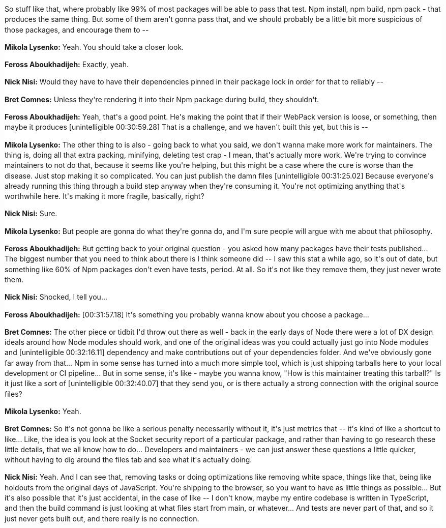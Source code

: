 So stuff like that, where probably like 99% of most packages will be able to pass that test. Npm install, npm build, npm pack - that produces the same thing. But some of them aren't gonna pass that, and we should probably be a little bit more suspicious of those packages, and encourage them to --

**Mikola Lysenko:** Yeah. You should take a closer look.

**Feross Aboukhadijeh:** Exactly, yeah.

**Nick Nisi:** Would they have to have their dependencies pinned in their package lock in order for that to reliably --

**Bret Comnes:** Unless they're rendering it into their Npm package during build, they shouldn't.

**Feross Aboukhadijeh:** Yeah, that's a good point. He's making the point that if their WebPack version is loose, or something, then maybe it produces \[unintelligible 00:30:59.28\] That is a challenge, and we haven't built this yet, but this is --

**Mikola Lysenko:** The other thing to is also - going back to what you said, we don't wanna make more work for maintainers. The thing is, doing all that extra packing, minifying, deleting test crap - I mean, that's actually more work. We're trying to convince maintainers to not do that, because it seems like you're helping, but this might be a case where the cure is worse than the disease. Just stop making it so complicated. You can just publish the damn files \[unintelligible 00:31:25.02\] Because everyone's already running this thing through a build step anyway when they're consuming it. You're not optimizing anything that's worthwhile here. It's making it more fragile, basically, right?

**Nick Nisi:** Sure.

**Mikola Lysenko:** But people are gonna do what they're gonna do, and I'm sure people will argue with me about that philosophy.

**Feross Aboukhadijeh:** But getting back to your original question - you asked how many packages have their tests published... The biggest number that you need to think about there is I think someone did -- I saw this stat a while ago, so it's out of date, but something like 60% of Npm packages don't even have tests, period. At all. So it's not like they remove them, they just never wrote them.

**Nick Nisi:** Shocked, I tell you...

**Feross Aboukhadijeh:** \[00:31:57.18\] It's something you probably wanna know about you choose a package...

**Bret Comnes:** The other piece or tidbit I'd throw out there as well - back in the early days of Node there were a lot of DX design ideals around how Node modules should work, and one of the original ideas was you could actually just go into Node modules and \[unintelligible 00:32:16.11\] dependency and make contributions out of your dependencies folder. And we've obviously gone far away from that... Npm in some sense has turned into a much more simple tool, which is just shipping tarballs here to your local development or CI pipeline... But in some sense, it's like - maybe you wanna know, "How is this maintainer treating this tarball?" Is it just like a sort of \[unintelligible 00:32:40.07\] that they send you, or is there actually a strong connection with the original source files?

**Mikola Lysenko:** Yeah.

**Bret Comnes:** So it's not gonna be like a serious penalty necessarily without it, it's just metrics that -- it's kind of like a shortcut to like... Like, the idea is you look at the Socket security report of a particular package, and rather than having to go research these little details, that we all know how to do... Developers and maintainers - we can just answer these questions a little quicker, without having to dig around the files tab and see what it's actually doing.

**Nick Nisi:** Yeah. And I can see that, removing tasks or doing optimizations like removing white space, things like that, being like holdouts from the original days of JavaScript. You're shipping to the browser, so you want to have as little things as possible... But it's also possible that it's just accidental, in the case of like -- I don't know, maybe my entire codebase is written in TypeScript, and then the build command is just looking at what files start from main, or whatever... And tests are never part of that, and so it just never gets built out, and there really is no connection.
